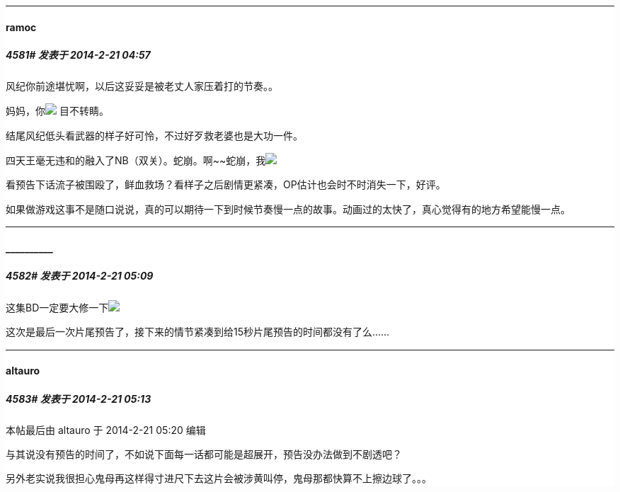 




-----

####  ramoc  
##### 4581#       发表于 2014-2-21 04:57




风纪你前途堪忧啊，以后这妥妥是被老丈人家压着打的节奏。。


妈妈，你<img src="https://static.saraba1st.com/image/smiley/face/34.gif" referrerpolicy="no-referrer"> 目不转睛。


结尾风纪低头看武器的样子好可怜，不过好歹救老婆也是大功一件。


四天王毫无违和的融入了NB（双关）。蛇崩。啊~~蛇崩，我<img src="https://static.saraba1st.com/image/smiley/face/34.gif" referrerpolicy="no-referrer">


看预告下话流子被围殴了，鲜血救场？看样子之后剧情更紧凑，OP估计也会时不时消失一下，好评。

如果做游戏这事不是随口说说，真的可以期待一下到时候节奏慢一点的故事。动画过的太快了，真心觉得有的地方希望能慢一点。







-----

####  __________  
##### 4582#       发表于 2014-2-21 05:09




这集BD一定要大修一下<img src="https://static.saraba1st.com/image/smiley/face/91.gif" referrerpolicy="no-referrer">

这次是最后一次片尾预告了，接下来的情节紧凑到给15秒片尾预告的时间都没有了么……







-----

####  altauro  
##### 4583#       发表于 2014-2-21 05:13



 本帖最后由 altauro 于 2014-2-21 05:20 编辑 

与其说没有预告的时间了，不如说下面每一话都可能是超展开，预告没办法做到不剧透吧？


另外老实说我很担心鬼母再这样得寸进尺下去这片会被涉黄叫停，鬼母那都快算不上擦边球了。。。

